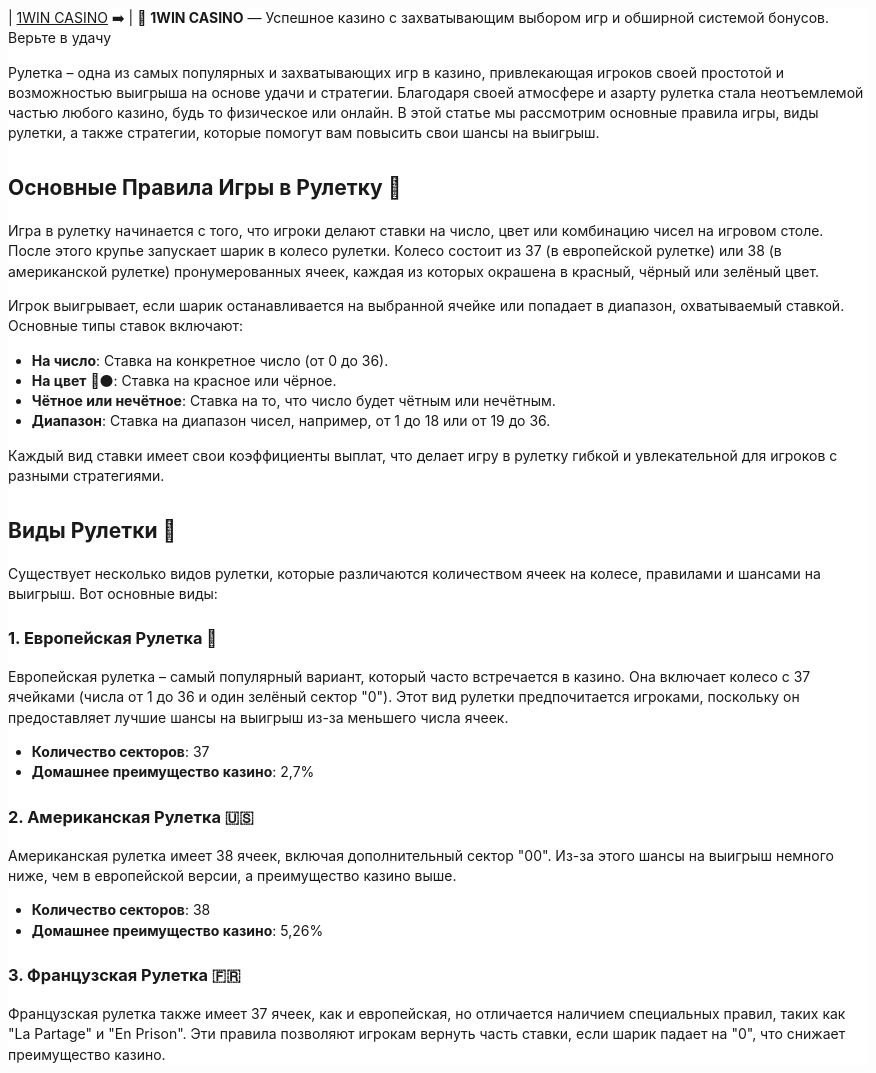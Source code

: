 | [1WIN CASINO](https://brandplay.link/6F5VqbyZ) ➡️ | 🎲 **1WIN CASINO** — Успешное казино с захватывающим выбором игр и обширной системой бонусов. Верьте в удачу

Рулетка – одна из самых популярных и захватывающих игр в казино, привлекающая игроков своей простотой и возможностью выигрыша на основе удачи и стратегии. Благодаря своей атмосфере и азарту рулетка стала неотъемлемой частью любого казино, будь то физическое или онлайн. В этой статье мы рассмотрим основные правила игры, виды рулетки, а также стратегии, которые помогут вам повысить свои шансы на выигрыш.

## Основные Правила Игры в Рулетку 🎲

Игра в рулетку начинается с того, что игроки делают ставки на число, цвет или комбинацию чисел на игровом столе. После этого крупье запускает шарик в колесо рулетки. Колесо состоит из 37 (в европейской рулетке) или 38 (в американской рулетке) пронумерованных ячеек, каждая из которых окрашена в красный, чёрный или зелёный цвет.

Игрок выигрывает, если шарик останавливается на выбранной ячейке или попадает в диапазон, охватываемый ставкой. Основные типы ставок включают:

- **На число**: Ставка на конкретное число (от 0 до 36).
- **На цвет** 🔴⚫: Ставка на красное или чёрное.
- **Чётное или нечётное**: Ставка на то, что число будет чётным или нечётным.
- **Диапазон**: Ставка на диапазон чисел, например, от 1 до 18 или от 19 до 36.

Каждый вид ставки имеет свои коэффициенты выплат, что делает игру в рулетку гибкой и увлекательной для игроков с разными стратегиями.

## Виды Рулетки 🎡

Существует несколько видов рулетки, которые различаются количеством ячеек на колесе, правилами и шансами на выигрыш. Вот основные виды:

### 1. Европейская Рулетка 🎯

Европейская рулетка – самый популярный вариант, который часто встречается в казино. Она включает колесо с 37 ячейками (числа от 1 до 36 и один зелёный сектор "0"). Этот вид рулетки предпочитается игроками, поскольку он предоставляет лучшие шансы на выигрыш из-за меньшего числа ячеек.

- **Количество секторов**: 37
- **Домашнее преимущество казино**: 2,7%

### 2. Американская Рулетка 🇺🇸

Американская рулетка имеет 38 ячеек, включая дополнительный сектор "00". Из-за этого шансы на выигрыш немного ниже, чем в европейской версии, а преимущество казино выше.

- **Количество секторов**: 38
- **Домашнее преимущество казино**: 5,26%

### 3. Французская Рулетка 🇫🇷

Французская рулетка также имеет 37 ячеек, как и европейская, но отличается наличием специальных правил, таких как "La Partage" и "En Prison". Эти правила позволяют игрокам вернуть часть ставки, если шарик падает на "0", что снижает преимущество казино.
